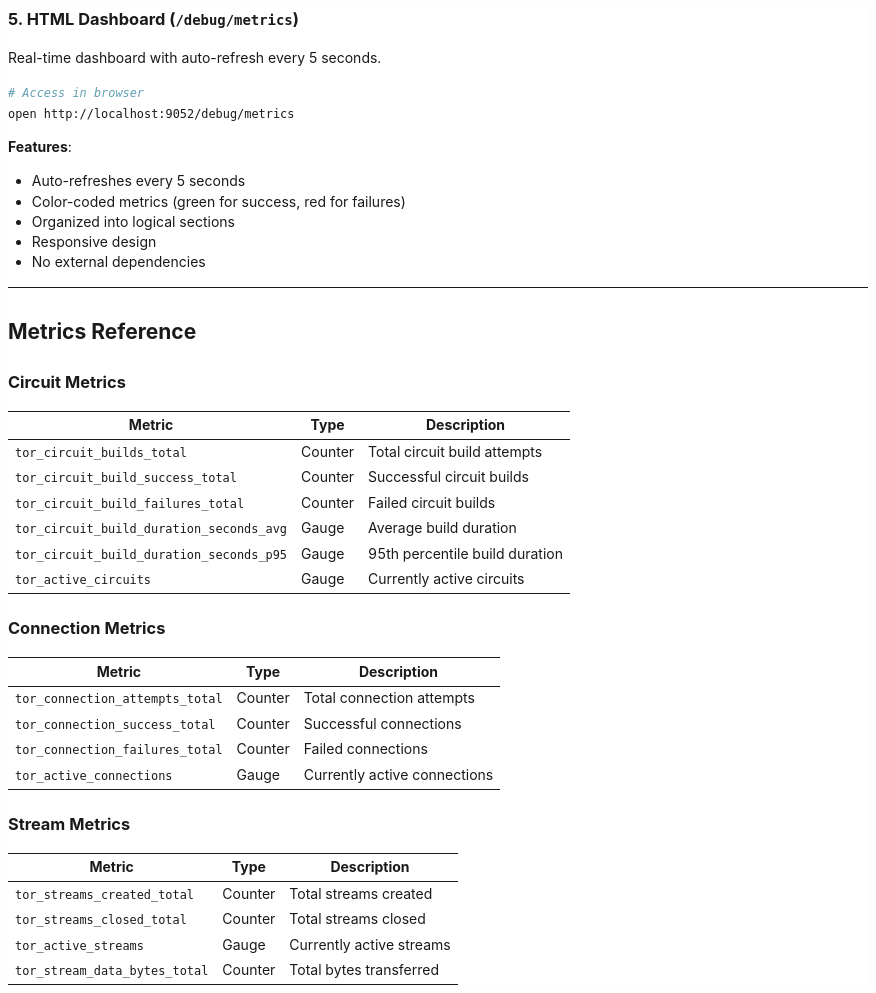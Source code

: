 
### 5. HTML Dashboard (`/debug/metrics`)

Real-time dashboard with auto-refresh every 5 seconds.

```bash
# Access in browser
open http://localhost:9052/debug/metrics
```

**Features**:
- Auto-refreshes every 5 seconds
- Color-coded metrics (green for success, red for failures)
- Organized into logical sections
- Responsive design
- No external dependencies

---

## Metrics Reference

### Circuit Metrics

| Metric | Type | Description |
|--------|------|-------------|
| `tor_circuit_builds_total` | Counter | Total circuit build attempts |
| `tor_circuit_build_success_total` | Counter | Successful circuit builds |
| `tor_circuit_build_failures_total` | Counter | Failed circuit builds |
| `tor_circuit_build_duration_seconds_avg` | Gauge | Average build duration |
| `tor_circuit_build_duration_seconds_p95` | Gauge | 95th percentile build duration |
| `tor_active_circuits` | Gauge | Currently active circuits |

### Connection Metrics

| Metric | Type | Description |
|--------|------|-------------|
| `tor_connection_attempts_total` | Counter | Total connection attempts |
| `tor_connection_success_total` | Counter | Successful connections |
| `tor_connection_failures_total` | Counter | Failed connections |
| `tor_active_connections` | Gauge | Currently active connections |

### Stream Metrics

| Metric | Type | Description |
|--------|------|-------------|
| `tor_streams_created_total` | Counter | Total streams created |
| `tor_streams_closed_total` | Counter | Total streams closed |
| `tor_active_streams` | Gauge | Currently active streams |
| `tor_stream_data_bytes_total` | Counter | Total bytes transferred |
